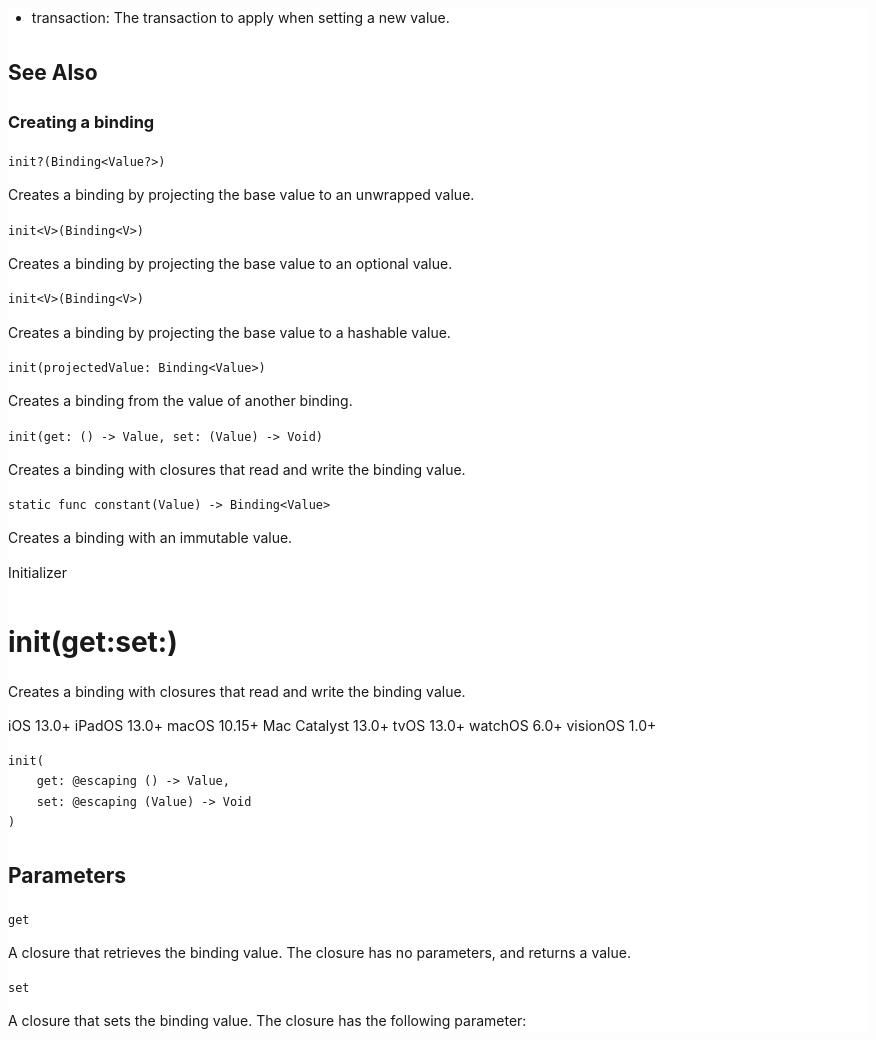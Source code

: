   * transaction: The transaction to apply when setting a new value.

## See Also

### Creating a binding

`init?(Binding<Value?>)`

Creates a binding by projecting the base value to an unwrapped value.

`init<V>(Binding<V>)`

Creates a binding by projecting the base value to an optional value.

`init<V>(Binding<V>)`

Creates a binding by projecting the base value to a hashable value.

`init(projectedValue: Binding<Value>)`

Creates a binding from the value of another binding.

`init(get: () -> Value, set: (Value) -> Void)`

Creates a binding with closures that read and write the binding value.

`static func constant(Value) -> Binding<Value>`

Creates a binding with an immutable value.

Initializer

# init(get:set:)

Creates a binding with closures that read and write the binding value.

iOS 13.0+  iPadOS 13.0+  macOS 10.15+  Mac Catalyst 13.0+  tvOS 13.0+  watchOS
6.0+  visionOS 1.0+

    
    
    init(
        get: @escaping () -> Value,
        set: @escaping (Value) -> Void
    )

##  Parameters

`get`

    

A closure that retrieves the binding value. The closure has no parameters, and
returns a value.

`set`

    

A closure that sets the binding value. The closure has the following
parameter:
